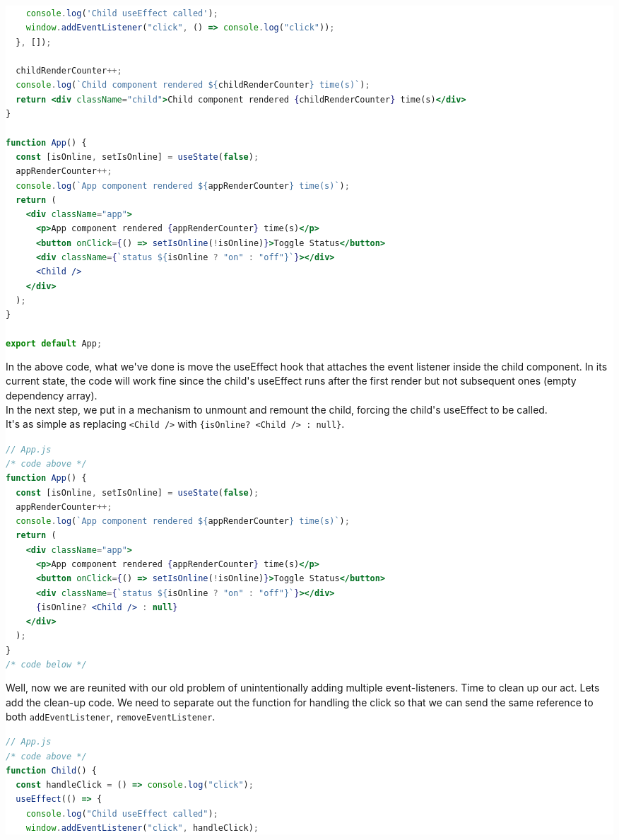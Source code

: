 ```jsx
    console.log('Child useEffect called');
    window.addEventListener("click", () => console.log("click"));
  }, []);
  
  childRenderCounter++;
  console.log(`Child component rendered ${childRenderCounter} time(s)`);
  return <div className="child">Child component rendered {childRenderCounter} time(s)</div>    
}

function App() {
  const [isOnline, setIsOnline] = useState(false);
  appRenderCounter++;
  console.log(`App component rendered ${appRenderCounter} time(s)`);
  return (
    <div className="app">
      <p>App component rendered {appRenderCounter} time(s)</p>
      <button onClick={() => setIsOnline(!isOnline)}>Toggle Status</button>
      <div className={`status ${isOnline ? "on" : "off"}`}></div>
      <Child />
    </div>
  );
}

export default App;
```
In the above code, what we've done is move the useEffect hook that attaches the event listener inside the child component. In its current state, the code will work fine since the child's useEffect runs after the first render but not subsequent ones (empty dependency array).  
In the next step, we put in a mechanism to unmount and remount the child, forcing the child's useEffect to be called.  
It's as simple as replacing `<Child />` with `{isOnline? <Child /> : null}`.

```jsx
// App.js
/* code above */
function App() {
  const [isOnline, setIsOnline] = useState(false);
  appRenderCounter++;
  console.log(`App component rendered ${appRenderCounter} time(s)`);
  return (
    <div className="app">
      <p>App component rendered {appRenderCounter} time(s)</p>
      <button onClick={() => setIsOnline(!isOnline)}>Toggle Status</button>
      <div className={`status ${isOnline ? "on" : "off"}`}></div>
      {isOnline? <Child /> : null}
    </div>
  );
}
/* code below */
```

Well, now we are reunited with our old problem of unintentionally adding multiple event-listeners.
Time to clean up our act. Lets add the clean-up code. We need to separate out the function for handling the click so that we can send the same reference to both  `addEventListener`, `removeEventListener`.
```jsx
// App.js
/* code above */
function Child() {
  const handleClick = () => console.log("click");
  useEffect(() => {
    console.log("Child useEffect called");
    window.addEventListener("click", handleClick);

```
